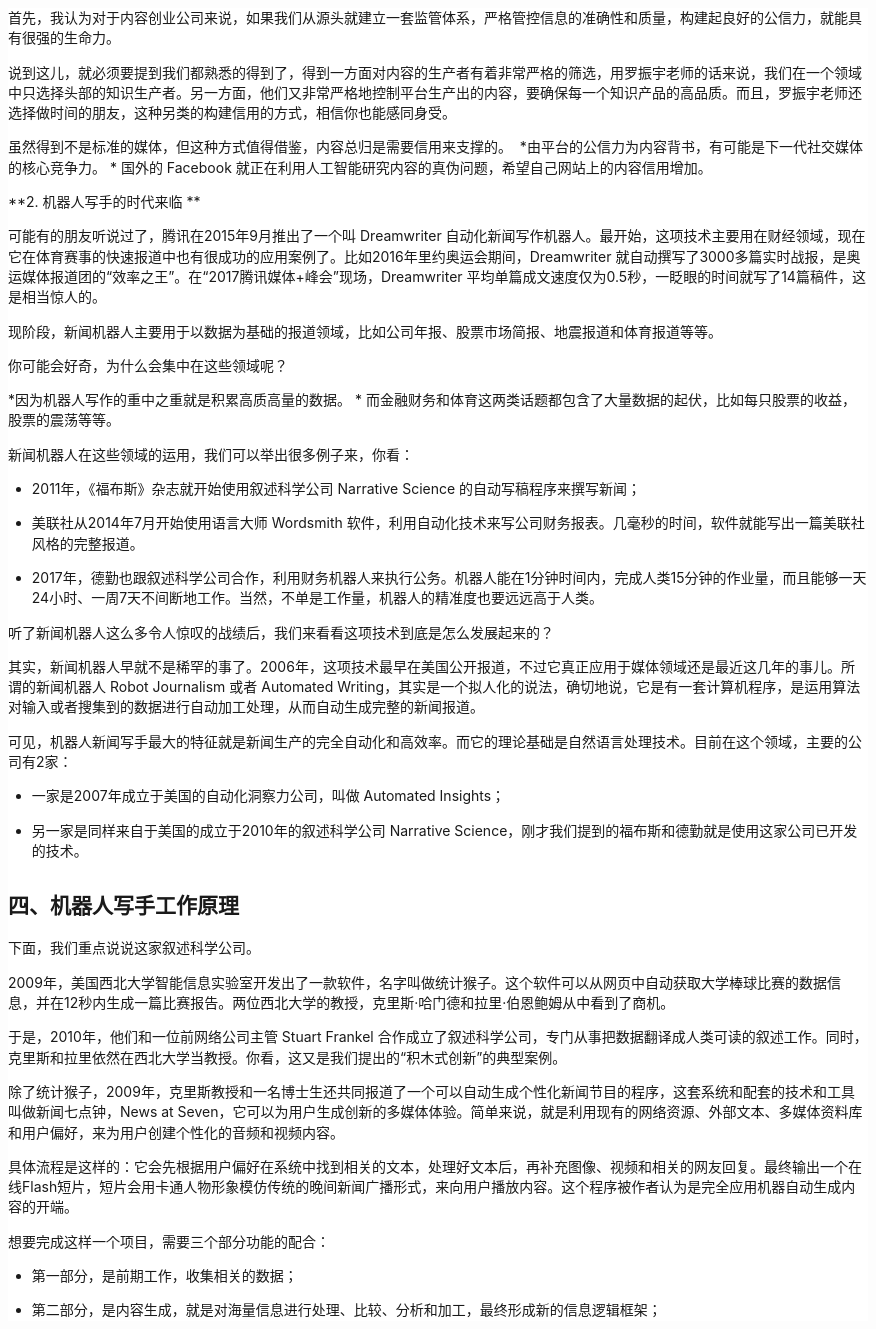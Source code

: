 首先，我认为对于内容创业公司来说，如果我们从源头就建立一套监管体系，严格管控信息的准确性和质量，构建起良好的公信力，就能具有很强的生命力。

说到这儿，就必须要提到我们都熟悉的得到了，得到一方面对内容的生产者有着非常严格的筛选，用罗振宇老师的话来说，我们在一个领域中只选择头部的知识生产者。另一方面，他们又非常严格地控制平台生产出的内容，要确保每一个知识产品的高品质。而且，罗振宇老师还选择做时间的朋友，这种另类的构建信用的方式，相信你也能感同身受。

虽然得到不是标准的媒体，但这种方式值得借鉴，内容总归是需要信用来支撑的。  *由平台的公信力为内容背书，有可能是下一代社交媒体的核心竞争力。 * 国外的 Facebook 就正在利用人工智能研究内容的真伪问题，希望自己网站上的内容信用增加。

 **2. 机器人写手的时代来临 **

可能有的朋友听说过了，腾讯在2015年9月推出了一个叫 Dreamwriter 自动化新闻写作机器人。最开始，这项技术主要用在财经领域，现在它在体育赛事的快速报道中也有很成功的应用案例了。比如2016年里约奥运会期间，Dreamwriter 就自动撰写了3000多篇实时战报，是奥运媒体报道团的“效率之王”。在“2017腾讯媒体+峰会”现场，Dreamwriter 平均单篇成文速度仅为0.5秒，一眨眼的时间就写了14篇稿件，这是相当惊人的。

现阶段，新闻机器人主要用于以数据为基础的报道领域，比如公司年报、股票市场简报、地震报道和体育报道等等。

你可能会好奇，为什么会集中在这些领域呢？

 *因为机器人写作的重中之重就是积累高质高量的数据。 * 而金融财务和体育这两类话题都包含了大量数据的起伏，比如每只股票的收益，股票的震荡等等。

新闻机器人在这些领域的运用，我们可以举出很多例子来，你看：

* 2011年，《福布斯》杂志就开始使用叙述科学公司 Narrative Science 的自动写稿程序来撰写新闻；

* 美联社从2014年7月开始使用语言大师 Wordsmith 软件，利用自动化技术来写公司财务报表。几毫秒的时间，软件就能写出一篇美联社风格的完整报道。

* 2017年，德勤也跟叙述科学公司合作，利用财务机器人来执行公务。机器人能在1分钟时间内，完成人类15分钟的作业量，而且能够一天24小时、一周7天不间断地工作。当然，不单是工作量，机器人的精准度也要远远高于人类。

听了新闻机器人这么多令人惊叹的战绩后，我们来看看这项技术到底是怎么发展起来的？

其实，新闻机器人早就不是稀罕的事了。2006年，这项技术最早在美国公开报道，不过它真正应用于媒体领域还是最近这几年的事儿。所谓的新闻机器人 Robot Journalism 或者 Automated Writing，其实是一个拟人化的说法，确切地说，它是有一套计算机程序，是运用算法对输入或者搜集到的数据进行自动加工处理，从而自动生成完整的新闻报道。

可见，机器人新闻写手最大的特征就是新闻生产的完全自动化和高效率。而它的理论基础是自然语言处理技术。目前在这个领域，主要的公司有2家：

* 一家是2007年成立于美国的自动化洞察力公司，叫做 Automated Insights；

* 另一家是同样来自于美国的成立于2010年的叙述科学公司 Narrative Science，刚才我们提到的福布斯和德勤就是使用这家公司已开发的技术。

## 四、机器人写手工作原理

下面，我们重点说说这家叙述科学公司。

2009年，美国西北大学智能信息实验室开发出了一款软件，名字叫做统计猴子。这个软件可以从网页中自动获取大学棒球比赛的数据信息，并在12秒内生成一篇比赛报告。两位西北大学的教授，克里斯·哈门德和拉里·伯恩鲍姆从中看到了商机。

于是，2010年，他们和一位前网络公司主管 Stuart Frankel 合作成立了叙述科学公司，专门从事把数据翻译成人类可读的叙述工作。同时，克里斯和拉里依然在西北大学当教授。你看，这又是我们提出的“积木式创新”的典型案例。

除了统计猴子，2009年，克里斯教授和一名博士生还共同报道了一个可以自动生成个性化新闻节目的程序，这套系统和配套的技术和工具叫做新闻七点钟，News at Seven，它可以为用户生成创新的多媒体体验。简单来说，就是利用现有的网络资源、外部文本、多媒体资料库和用户偏好，来为用户创建个性化的音频和视频内容。

具体流程是这样的：它会先根据用户偏好在系统中找到相关的文本，处理好文本后，再补充图像、视频和相关的网友回复。最终输出一个在线Flash短片，短片会用卡通人物形象模仿传统的晚间新闻广播形式，来向用户播放内容。这个程序被作者认为是完全应用机器自动生成内容的开端。

想要完成这样一个项目，需要三个部分功能的配合：

* 第一部分，是前期工作，收集相关的数据；

* 第二部分，是内容生成，就是对海量信息进行处理、比较、分析和加工，最终形成新的信息逻辑框架；
